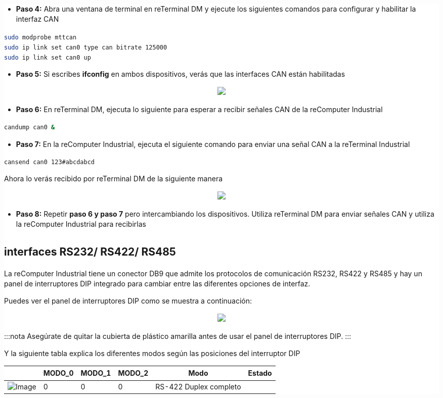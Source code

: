 - **Paso 4:** Abra una ventana de terminal en reTerminal DM y ejecute los siguientes comandos para configurar y habilitar la interfaz CAN

```sh
sudo modprobe mttcan
sudo ip link set can0 type can bitrate 125000
sudo ip link set can0 up
```

- **Paso 5:** Si escribes **ifconfig** en ambos dispositivos, verás que las interfaces CAN están habilitadas

<div align="center"><img width ="700" src="https://files.seeedstudio.com/wiki/reComputer-Industrial/41.png"/></div>

- **Paso 6:** En reTerminal DM, ejecuta lo siguiente para esperar a recibir señales CAN de la reComputer Industrial

```sh
candump can0 &
```

- **Paso 7:** En la reComputer Industrial, ejecuta el siguiente comando para enviar una señal CAN a la reTerminal Industrial

```sh
cansend can0 123#abcdabcd
```

Ahora lo verás recibido por reTerminal DM de la siguiente manera

<div align="center"><img width ="750" src="https://files.seeedstudio.com/wiki/reComputer-Industrial/50.png"/></div>

- **Paso 8:** Repetir **paso 6 y paso 7** pero intercambiando los dispositivos. Utiliza reTerminal DM para enviar señales CAN y utiliza la reComputer Industrial para recibirlas

## interfaces RS232/ RS422/ RS485

La reComputer Industrial tiene un conector DB9 que admite los protocolos de comunicación RS232, RS422 y RS485 y hay un panel de interruptores DIP integrado para cambiar entre las diferentes opciones de interfaz.

Puedes ver el panel de interruptores DIP como se muestra a continuación:

<div align="center"><img width ="350" src="https://files.seeedstudio.com/wiki/reComputer-Industrial/51.png"/></div>

:::nota
Asegúrate de quitar la cubierta de plástico amarilla antes de usar el panel de interruptores DIP.
:::

Y la siguiente tabla explica los diferentes modos según las posiciones del interruptor DIP

<table>
  <thead>
    <tr>
      <th />
      <th>MODO_0</th>
      <th>MODO_1</th>
      <th>MODO_2</th>
      <th>Modo</th>
      <th>Estado</th>
    </tr>
  </thead>
  <tbody>
    <tr>
      <td><img src="https://files.seeedstudio.com/wiki/reComputer-Industrial/52.png" alt="Image" width={200} height={127} /></td>
      <td>0</td>
      <td>0</td>
      <td>0</td>
      <td>RS-422 Duplex completo</td>